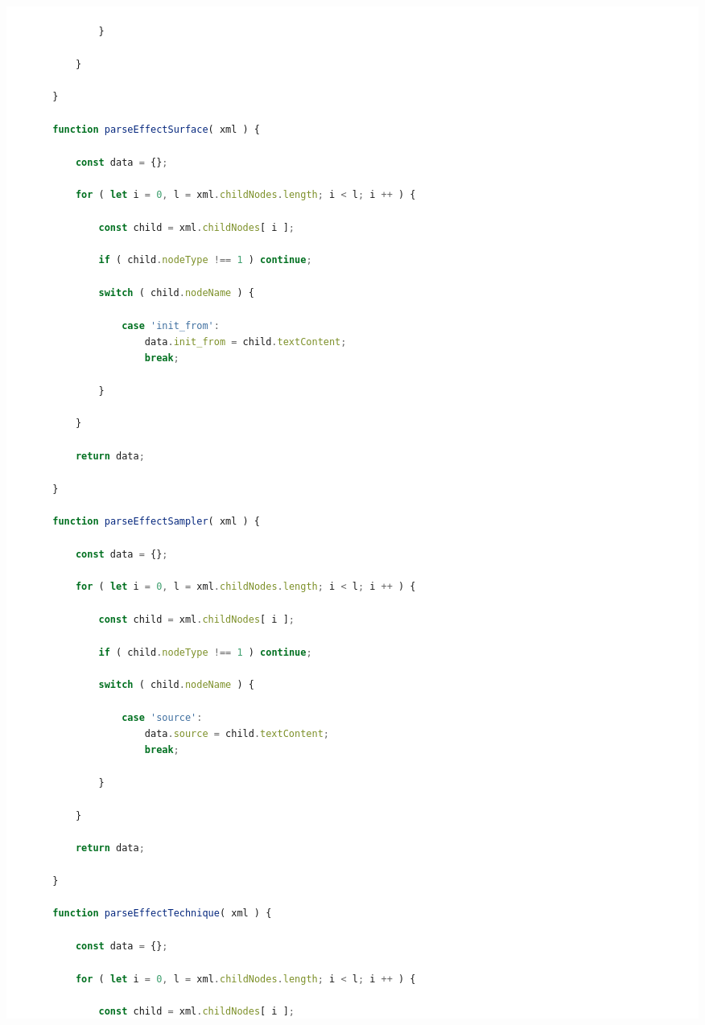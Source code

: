```typescript

				}

			}

		}

		function parseEffectSurface( xml ) {

			const data = {};

			for ( let i = 0, l = xml.childNodes.length; i < l; i ++ ) {

				const child = xml.childNodes[ i ];

				if ( child.nodeType !== 1 ) continue;

				switch ( child.nodeName ) {

					case 'init_from':
						data.init_from = child.textContent;
						break;

				}

			}

			return data;

		}

		function parseEffectSampler( xml ) {

			const data = {};

			for ( let i = 0, l = xml.childNodes.length; i < l; i ++ ) {

				const child = xml.childNodes[ i ];

				if ( child.nodeType !== 1 ) continue;

				switch ( child.nodeName ) {

					case 'source':
						data.source = child.textContent;
						break;

				}

			}

			return data;

		}

		function parseEffectTechnique( xml ) {

			const data = {};

			for ( let i = 0, l = xml.childNodes.length; i < l; i ++ ) {

				const child = xml.childNodes[ i ];

```